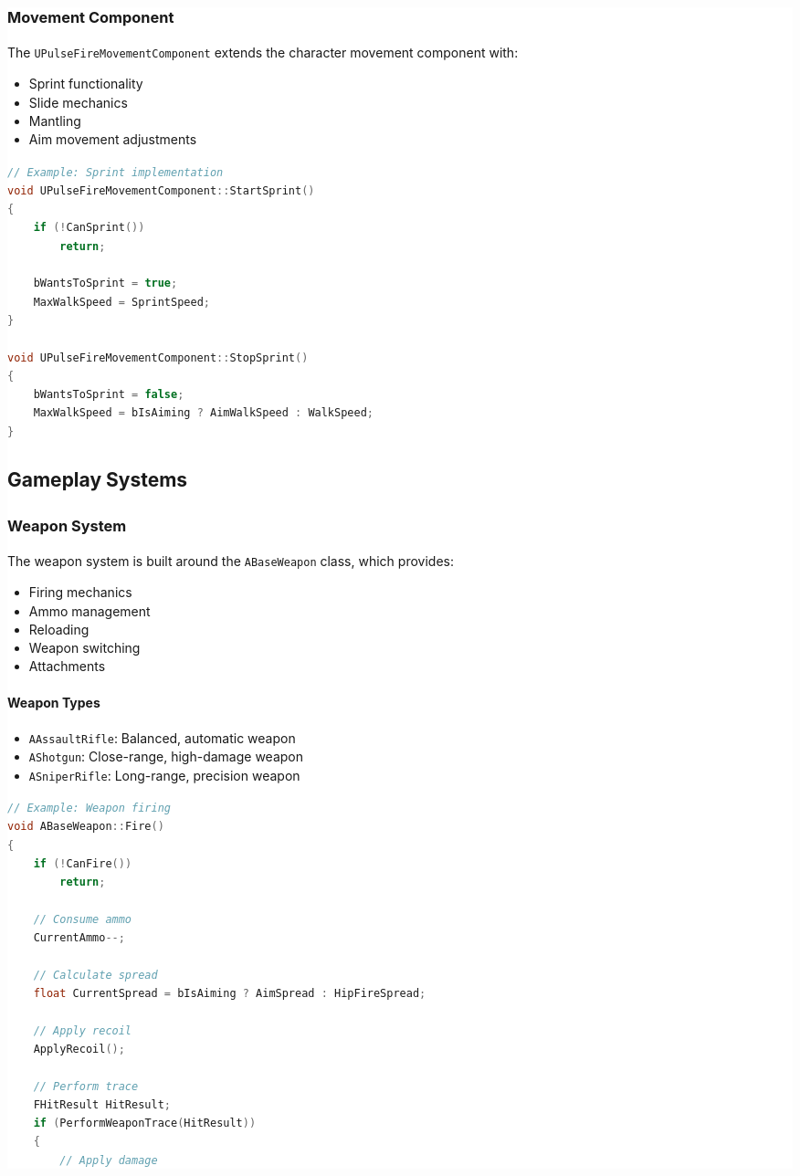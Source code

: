 ### Movement Component

The `UPulseFireMovementComponent` extends the character movement component with:

- Sprint functionality
- Slide mechanics
- Mantling
- Aim movement adjustments

```cpp
// Example: Sprint implementation
void UPulseFireMovementComponent::StartSprint()
{
    if (!CanSprint())
        return;
        
    bWantsToSprint = true;
    MaxWalkSpeed = SprintSpeed;
}

void UPulseFireMovementComponent::StopSprint()
{
    bWantsToSprint = false;
    MaxWalkSpeed = bIsAiming ? AimWalkSpeed : WalkSpeed;
}
```

## Gameplay Systems

### Weapon System

The weapon system is built around the `ABaseWeapon` class, which provides:

- Firing mechanics
- Ammo management
- Reloading
- Weapon switching
- Attachments

#### Weapon Types

- `AAssaultRifle`: Balanced, automatic weapon
- `AShotgun`: Close-range, high-damage weapon
- `ASniperRifle`: Long-range, precision weapon

```cpp
// Example: Weapon firing
void ABaseWeapon::Fire()
{
    if (!CanFire())
        return;
        
    // Consume ammo
    CurrentAmmo--;
    
    // Calculate spread
    float CurrentSpread = bIsAiming ? AimSpread : HipFireSpread;
    
    // Apply recoil
    ApplyRecoil();
    
    // Perform trace
    FHitResult HitResult;
    if (PerformWeaponTrace(HitResult))
    {
        // Apply damage
```